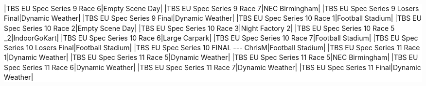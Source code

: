 |TBS EU Spec Series 9 Race 6|Empty Scene Day|
|TBS EU Spec Series 9 Race 7|NEC Birmingham|
|TBS EU Spec Series 9 Losers Final|Dynamic Weather|
|TBS EU Spec Series 9 Final|Dynamic Weather|
|TBS EU Spec Series 10 Race 1|Football Stadium|
|TBS EU Spec Series 10 Race 2|Empty Scene Day|
|TBS EU Spec Series 10 Race 3|Night Factory 2|
|TBS EU Spec Series 10 Race 5 _2|IndoorGoKart|
|TBS EU Spec Series 10 Race 6|Large Carpark|
|TBS EU Spec Series 10 Race 7|Football Stadium|
|TBS EU Spec Series 10 Losers Final|Football Stadium|
|TBS EU Spec Series 10 FINAL --- ChrisM|Football Stadium|
|TBS EU Spec Series 11 Race 1|Dynamic Weather|
|TBS EU Spec Series 11 Race 5|Dynamic Weather|
|TBS EU Spec Series 11 Race 5|NEC Birmingham|
|TBS EU Spec Series 11 Race 6|Dynamic Weather|
|TBS EU Spec Series 11 Race 7|Dynamic Weather|
|TBS EU Spec Series 11 Final|Dynamic Weather|
